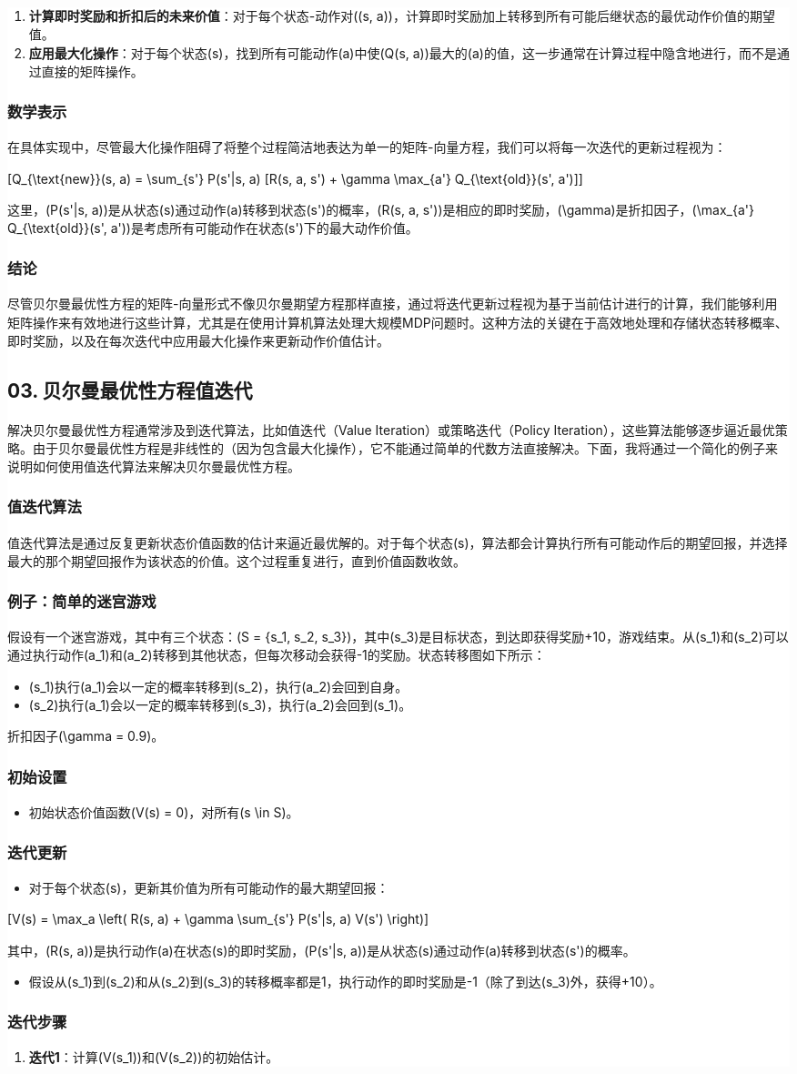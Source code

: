 1. **计算即时奖励和折扣后的未来价值**：对于每个状态-动作对\((s, a)\)，计算即时奖励加上转移到所有可能后继状态的最优动作价值的期望值。
2. **应用最大化操作**：对于每个状态\(s\)，找到所有可能动作\(a\)中使\(Q(s, a)\)最大的\(a\)的值，这一步通常在计算过程中隐含地进行，而不是通过直接的矩阵操作。

### 数学表示

在具体实现中，尽管最大化操作阻碍了将整个过程简洁地表达为单一的矩阵-向量方程，我们可以将每一次迭代的更新过程视为：

\[Q_{\text{new}}(s, a) = \sum_{s'} P(s'|s, a) [R(s, a, s') + \gamma \max_{a'} Q_{\text{old}}(s', a')]\]

这里，\(P(s'|s, a)\)是从状态\(s\)通过动作\(a\)转移到状态\(s'\)的概率，\(R(s, a, s')\)是相应的即时奖励，\(\gamma\)是折扣因子，\(\max_{a'} Q_{\text{old}}(s', a')\)是考虑所有可能动作在状态\(s'\)下的最大动作价值。

### 结论

尽管贝尔曼最优性方程的矩阵-向量形式不像贝尔曼期望方程那样直接，通过将迭代更新过程视为基于当前估计进行的计算，我们能够利用矩阵操作来有效地进行这些计算，尤其是在使用计算机算法处理大规模MDP问题时。这种方法的关键在于高效地处理和存储状态转移概率、即时奖励，以及在每次迭代中应用最大化操作来更新动作价值估计。

## 03. 贝尔曼最优性方程值迭代

解决贝尔曼最优性方程通常涉及到迭代算法，比如值迭代（Value Iteration）或策略迭代（Policy Iteration），这些算法能够逐步逼近最优策略。由于贝尔曼最优性方程是非线性的（因为包含最大化操作），它不能通过简单的代数方法直接解决。下面，我将通过一个简化的例子来说明如何使用值迭代算法来解决贝尔曼最优性方程。

### 值迭代算法

值迭代算法是通过反复更新状态价值函数的估计来逼近最优解的。对于每个状态\(s\)，算法都会计算执行所有可能动作后的期望回报，并选择最大的那个期望回报作为该状态的价值。这个过程重复进行，直到价值函数收敛。

### 例子：简单的迷宫游戏

假设有一个迷宫游戏，其中有三个状态：\(S = \{s_1, s_2, s_3\}\)，其中\(s_3\)是目标状态，到达即获得奖励+10，游戏结束。从\(s_1\)和\(s_2\)可以通过执行动作\(a_1\)和\(a_2\)转移到其他状态，但每次移动会获得-1的奖励。状态转移图如下所示：

- \(s_1\)执行\(a_1\)会以一定的概率转移到\(s_2\)，执行\(a_2\)会回到自身。
- \(s_2\)执行\(a_1\)会以一定的概率转移到\(s_3\)，执行\(a_2\)会回到\(s_1\)。

折扣因子\(\gamma = 0.9\)。

### 初始设置

- 初始状态价值函数\(V(s) = 0\)，对所有\(s \in S\)。

### 迭代更新

- 对于每个状态\(s\)，更新其价值为所有可能动作的最大期望回报：

\[V(s) = \max_a \left( R(s, a) + \gamma \sum_{s'} P(s'|s, a) V(s') \right)\]

其中，\(R(s, a)\)是执行动作\(a\)在状态\(s\)的即时奖励，\(P(s'|s, a)\)是从状态\(s\)通过动作\(a\)转移到状态\(s'\)的概率。

- 假设从\(s_1\)到\(s_2\)和从\(s_2\)到\(s_3\)的转移概率都是1，执行动作的即时奖励是-1（除了到达\(s_3\)外，获得+10）。

### 迭代步骤

1. **迭代1**：计算\(V(s_1)\)和\(V(s_2)\)的初始估计。
